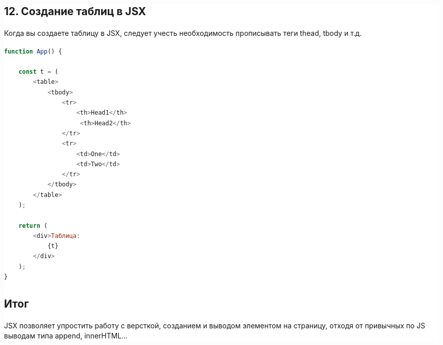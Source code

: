 ## 12. Создание таблиц в JSX
Когда вы создаете таблицу в JSX, следует учесть необходимость прописывать теги thead, tbody и т.д.

```javascript
function App() {

    const t = (
        <table>
            <tbody>
                <tr>
                    <th>Head1</th>
                     <th>Head2</th>
                </tr>
                <tr>
                    <td>One</td>
                    <td>Two</td>
                </tr>
            </tbody>
        </table>
    );
    
    return (
        <div>Таблица:
            {t}
        </div>
    );
}
```

## Итог

JSX позволяет упростить работу с версткой, созданием и выводом элементом на страницу, отходя от привычных по JS выводам типа append, innerHTML...